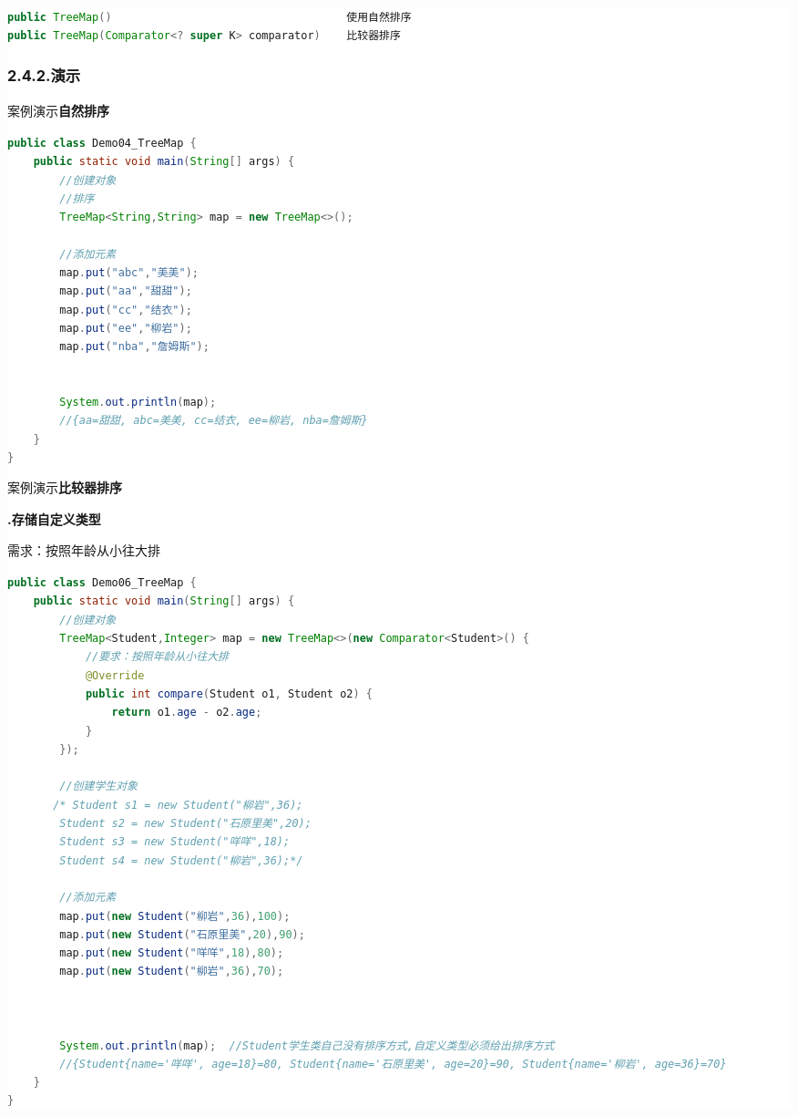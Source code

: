 ```java
public TreeMap()									使用自然排序
public TreeMap(Comparator<? super K> comparator) 	比较器排序
```

### 2.4.2.演示

案例演示**自然排序**

```java
public class Demo04_TreeMap {
    public static void main(String[] args) {
        //创建对象
        //排序
        TreeMap<String,String> map = new TreeMap<>();

        //添加元素
        map.put("abc","美美");
        map.put("aa","甜甜");
        map.put("cc","结衣");
        map.put("ee","柳岩");
        map.put("nba","詹姆斯");


        System.out.println(map);
        //{aa=甜甜, abc=美美, cc=结衣, ee=柳岩, nba=詹姆斯}
    }
}
```

案例演示**比较器排序**

**.存储自定义类型**

需求：按照年龄从小往大排

~~~java
public class Demo06_TreeMap {
    public static void main(String[] args) {
        //创建对象
        TreeMap<Student,Integer> map = new TreeMap<>(new Comparator<Student>() {
            //要求：按照年龄从小往大排
            @Override
            public int compare(Student o1, Student o2) {
                return o1.age - o2.age;
            }
        });

        //创建学生对象
       /* Student s1 = new Student("柳岩",36);
        Student s2 = new Student("石原里美",20);
        Student s3 = new Student("咩咩",18);
        Student s4 = new Student("柳岩",36);*/

        //添加元素
        map.put(new Student("柳岩",36),100);
        map.put(new Student("石原里美",20),90);
        map.put(new Student("咩咩",18),80);
        map.put(new Student("柳岩",36),70);



        System.out.println(map);  //Student学生类自己没有排序方式,自定义类型必须给出排序方式
        //{Student{name='咩咩', age=18}=80, Student{name='石原里美', age=20}=90, Student{name='柳岩', age=36}=70}
    }
}
~~~
